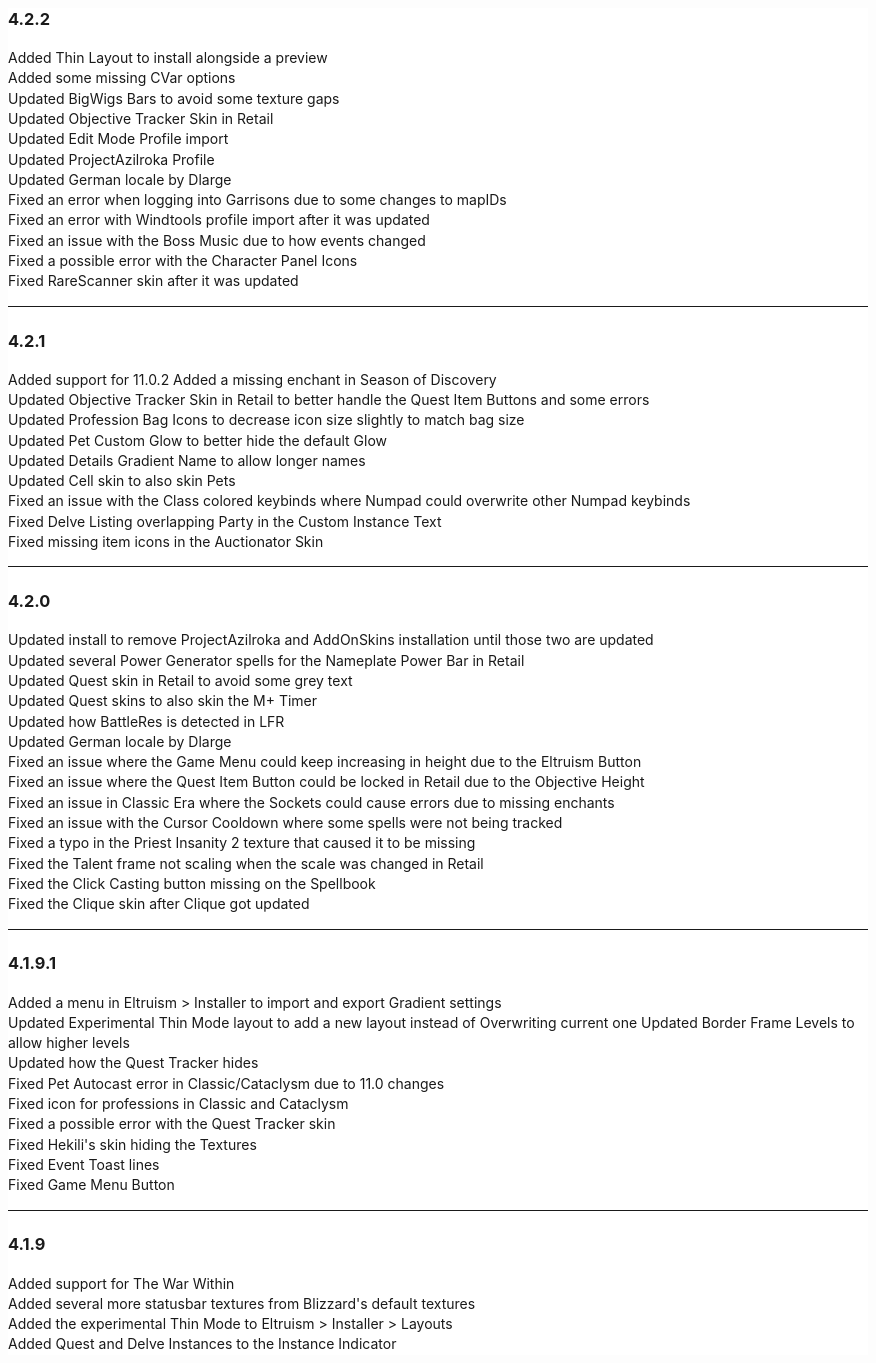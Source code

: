 ### 4.2.2
Added Thin Layout to install alongside a preview  
Added some missing CVar options  
Updated BigWigs Bars to avoid some texture gaps  
Updated Objective Tracker Skin in Retail  
Updated Edit Mode Profile import  
Updated ProjectAzilroka Profile  
Updated German locale by Dlarge  
Fixed an error when logging into Garrisons due to some changes to mapIDs  
Fixed an error with Windtools profile import after it was updated  
Fixed an issue with the Boss Music due to how events changed  
Fixed a possible error with the Character Panel Icons  
Fixed RareScanner skin after it was updated  
___
### 4.2.1
Added support for 11.0.2
Added a missing enchant in Season of Discovery  
Updated Objective Tracker Skin in Retail to better handle the Quest Item Buttons and some errors  
Updated Profession Bag Icons to decrease icon size slightly to match bag size  
Updated Pet Custom Glow to better hide the default Glow  
Updated Details Gradient Name to allow longer names  
Updated Cell skin to also skin Pets  
Fixed an issue with the Class colored keybinds where Numpad could overwrite other Numpad keybinds  
Fixed Delve Listing overlapping Party in the Custom Instance Text  
Fixed missing item icons in the Auctionator Skin  
___
### 4.2.0
Updated install to remove ProjectAzilroka and AddOnSkins installation until those two are updated  
Updated several Power Generator spells for the Nameplate Power Bar in Retail  
Updated Quest skin in Retail to avoid some grey text  
Updated Quest skins to also skin the M+ Timer  
Updated how BattleRes is detected in LFR  
Updated German locale by Dlarge  
Fixed an issue where the Game Menu could keep increasing in height due to the Eltruism Button  
Fixed an issue where the Quest Item Button could be locked in Retail due to the Objective Height  
Fixed an issue in Classic Era where the Sockets could cause errors due to missing enchants  
Fixed an issue with the Cursor Cooldown where some spells were not being tracked  
Fixed a typo in the Priest Insanity 2 texture that caused it to be missing  
Fixed the Talent frame not scaling when the scale was changed in Retail  
Fixed the Click Casting button missing on the Spellbook  
Fixed the Clique skin after Clique got updated  
___
### 4.1.9.1
Added a menu in Eltruism > Installer to import and export Gradient settings  
Updated Experimental Thin Mode layout to add a new layout instead of Overwriting current one
Updated Border Frame Levels to allow higher levels  
Updated how the Quest Tracker hides  
Fixed Pet Autocast error in Classic/Cataclysm due to 11.0 changes  
Fixed icon for professions in Classic and Cataclysm  
Fixed a possible error with the Quest Tracker skin  
Fixed Hekili's skin hiding the Textures  
Fixed Event Toast lines  
Fixed Game Menu Button  
___
### 4.1.9
Added support for The War Within  
Added several more statusbar textures from Blizzard's default textures  
Added the experimental Thin Mode to Eltruism > Installer > Layouts  
Added Quest and Delve Instances to the Instance Indicator  
